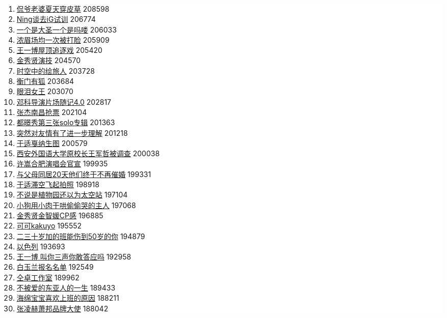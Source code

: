 1. [侃爷老婆夏天穿皮草](https://s.weibo.com/weibo?q=%E4%BE%83%E7%88%B7%E8%80%81%E5%A9%86%E5%A4%8F%E5%A4%A9%E7%A9%BF%E7%9A%AE%E8%8D%89&t=31&band_rank=38&Refer=top) 208598
1. [Ning谈去iG试训](https://s.weibo.com/weibo?q=%23Ning%E8%B0%88%E5%8E%BBiG%E8%AF%95%E8%AE%AD%23&t=31&band_rank=36&Refer=top) 206774
1. [一个是大圣一个是吗喽](https://s.weibo.com/weibo?q=%23%E4%B8%80%E4%B8%AA%E6%98%AF%E5%A4%A7%E5%9C%A3%E4%B8%80%E4%B8%AA%E6%98%AF%E5%90%97%E5%96%BD%23&t=31&band_rank=44&Refer=top) 206033
1. [浓眉场均一次被打脸](https://s.weibo.com/weibo?q=%23%E6%B5%93%E7%9C%89%E5%9C%BA%E5%9D%87%E4%B8%80%E6%AC%A1%E8%A2%AB%E6%89%93%E8%84%B8%23&t=31&band_rank=30&Refer=top) 205909
1. [王一博屋顶追逐戏](https://s.weibo.com/weibo?q=%E7%8E%8B%E4%B8%80%E5%8D%9A%E5%B1%8B%E9%A1%B6%E8%BF%BD%E9%80%90%E6%88%8F&t=31&band_rank=34&Refer=top) 205420
1. [金秀贤演技](https://s.weibo.com/weibo?q=%23%E9%87%91%E7%A7%80%E8%B4%A4%E6%BC%94%E6%8A%80%23&t=31&band_rank=33&Refer=top) 204570
1. [时空中的绘旅人](https://s.weibo.com/weibo?q=%23%E6%97%B6%E7%A9%BA%E4%B8%AD%E7%9A%84%E7%BB%98%E6%97%85%E4%BA%BA%23&t=31&band_rank=39&Refer=top) 203728
1. [衡门有狐](https://s.weibo.com/weibo?q=%E8%A1%A1%E9%97%A8%E6%9C%89%E7%8B%90&t=31&band_rank=28&Refer=top) 203684
1. [眼泪女王](https://s.weibo.com/weibo?q=%E7%9C%BC%E6%B3%AA%E5%A5%B3%E7%8E%8B&t=31&band_rank=23&Refer=top) 203070
1. [邓科导演片场随记4.0](https://s.weibo.com/weibo?q=%23%E9%82%93%E7%A7%91%E5%AF%BC%E6%BC%94%E7%89%87%E5%9C%BA%E9%9A%8F%E8%AE%B04.0%23&t=31&band_rank=38&Refer=top) 202817
1. [张杰南昌抢票](https://s.weibo.com/weibo?q=%E5%BC%A0%E6%9D%B0%E5%8D%97%E6%98%8C%E6%8A%A2%E7%A5%A8&t=31&band_rank=33&Refer=top) 202104
1. [都暻秀第三张solo专辑](https://s.weibo.com/weibo?q=%E9%83%BD%E6%9A%BB%E7%A7%80%E7%AC%AC%E4%B8%89%E5%BC%A0solo%E4%B8%93%E8%BE%91&t=31&band_rank=34&Refer=top) 201363
1. [突然对友情有了进一步理解](https://s.weibo.com/weibo?q=%23%E7%AA%81%E7%84%B6%E5%AF%B9%E5%8F%8B%E6%83%85%E6%9C%89%E4%BA%86%E8%BF%9B%E4%B8%80%E6%AD%A5%E7%90%86%E8%A7%A3%23&t=31&band_rank=31&Refer=top) 201218
1. [于适戛纳生图](https://s.weibo.com/weibo?q=%23%E4%BA%8E%E9%80%82%E6%88%9B%E7%BA%B3%E7%94%9F%E5%9B%BE%23&t=31&band_rank=38&Refer=top) 200579
1. [西安外国语大学原校长王军哲被调查](https://s.weibo.com/weibo?q=%23%E8%A5%BF%E5%AE%89%E5%A4%96%E5%9B%BD%E8%AF%AD%E5%A4%A7%E5%AD%A6%E5%8E%9F%E6%A0%A1%E9%95%BF%E7%8E%8B%E5%86%9B%E5%93%B2%E8%A2%AB%E8%B0%83%E6%9F%A5%23&t=31&band_rank=39&Refer=top) 200038
1. [许嵩合肥演唱会官宣](https://s.weibo.com/weibo?q=%23%E8%AE%B8%E5%B5%A9%E5%90%88%E8%82%A5%E6%BC%94%E5%94%B1%E4%BC%9A%E5%AE%98%E5%AE%A3%23&t=31&band_rank=48&Refer=top) 199935
1. [与父母同居20天他们终于不再催婚](https://s.weibo.com/weibo?q=%23%E4%B8%8E%E7%88%B6%E6%AF%8D%E5%90%8C%E5%B1%8520%E5%A4%A9%E4%BB%96%E4%BB%AC%E7%BB%88%E4%BA%8E%E4%B8%8D%E5%86%8D%E5%82%AC%E5%A9%9A%23&t=31&band_rank=22&Refer=top) 199331
1. [于适滞空飞起拍照](https://s.weibo.com/weibo?q=%E4%BA%8E%E9%80%82%E6%BB%9E%E7%A9%BA%E9%A3%9E%E8%B5%B7%E6%8B%8D%E7%85%A7&t=31&band_rank=33&Refer=top) 198918
1. [不说是植物园还以为太空站](https://s.weibo.com/weibo?q=%23%E4%B8%8D%E8%AF%B4%E6%98%AF%E6%A4%8D%E7%89%A9%E5%9B%AD%E8%BF%98%E4%BB%A5%E4%B8%BA%E5%A4%AA%E7%A9%BA%E7%AB%99%23&t=31&band_rank=36&Refer=top) 197104
1. [小狗用小肉干哄偷偷哭的主人](https://s.weibo.com/weibo?q=%23%E5%B0%8F%E7%8B%97%E7%94%A8%E5%B0%8F%E8%82%89%E5%B9%B2%E5%93%84%E5%81%B7%E5%81%B7%E5%93%AD%E7%9A%84%E4%B8%BB%E4%BA%BA%23&t=31&band_rank=45&Refer=top) 197068
1. [金秀贤金智媛CP感](https://s.weibo.com/weibo?q=%E9%87%91%E7%A7%80%E8%B4%A4%E9%87%91%E6%99%BA%E5%AA%9BCP%E6%84%9F&t=31&band_rank=37&Refer=top) 196885
1. [可可kakuyo](https://s.weibo.com/weibo?q=%E5%8F%AF%E5%8F%AFkakuyo&t=31&band_rank=44&Refer=top) 195552
1. [二三十岁加的班能伤到50岁的你](https://s.weibo.com/weibo?q=%23%E4%BA%8C%E4%B8%89%E5%8D%81%E5%B2%81%E5%8A%A0%E7%9A%84%E7%8F%AD%E8%83%BD%E4%BC%A4%E5%88%B050%E5%B2%81%E7%9A%84%E4%BD%A0%23&t=31&band_rank=48&Refer=top) 194879
1. [以色列](https://s.weibo.com/weibo?q=%E4%BB%A5%E8%89%B2%E5%88%97&t=31&band_rank=39&Refer=top) 193693
1. [王一博 叫你三声你敢答应吗](https://s.weibo.com/weibo?q=%E7%8E%8B%E4%B8%80%E5%8D%9A%20%E5%8F%AB%E4%BD%A0%E4%B8%89%E5%A3%B0%E4%BD%A0%E6%95%A2%E7%AD%94%E5%BA%94%E5%90%97&t=31&band_rank=41&Refer=top) 192958
1. [白玉兰报名名单](https://s.weibo.com/weibo?q=%E7%99%BD%E7%8E%89%E5%85%B0%E6%8A%A5%E5%90%8D%E5%90%8D%E5%8D%95&t=31&band_rank=30&Refer=top) 192549
1. [仝卓工作室](https://s.weibo.com/weibo?q=%E4%BB%9D%E5%8D%93%E5%B7%A5%E4%BD%9C%E5%AE%A4&t=31&band_rank=34&Refer=top) 189962
1. [不被爱的东亚人的一生](https://s.weibo.com/weibo?q=%E4%B8%8D%E8%A2%AB%E7%88%B1%E7%9A%84%E4%B8%9C%E4%BA%9A%E4%BA%BA%E7%9A%84%E4%B8%80%E7%94%9F&t=31&band_rank=44&Refer=top) 189433
1. [海绵宝宝喜欢上班的原因](https://s.weibo.com/weibo?q=%23%E6%B5%B7%E7%BB%B5%E5%AE%9D%E5%AE%9D%E5%96%9C%E6%AC%A2%E4%B8%8A%E7%8F%AD%E7%9A%84%E5%8E%9F%E5%9B%A0%23&t=31&band_rank=35&Refer=top) 188211
1. [张凌赫萧邦品牌大使](https://s.weibo.com/weibo?q=%E5%BC%A0%E5%87%8C%E8%B5%AB%E8%90%A7%E9%82%A6%E5%93%81%E7%89%8C%E5%A4%A7%E4%BD%BF&t=31&band_rank=37&Refer=top) 188042